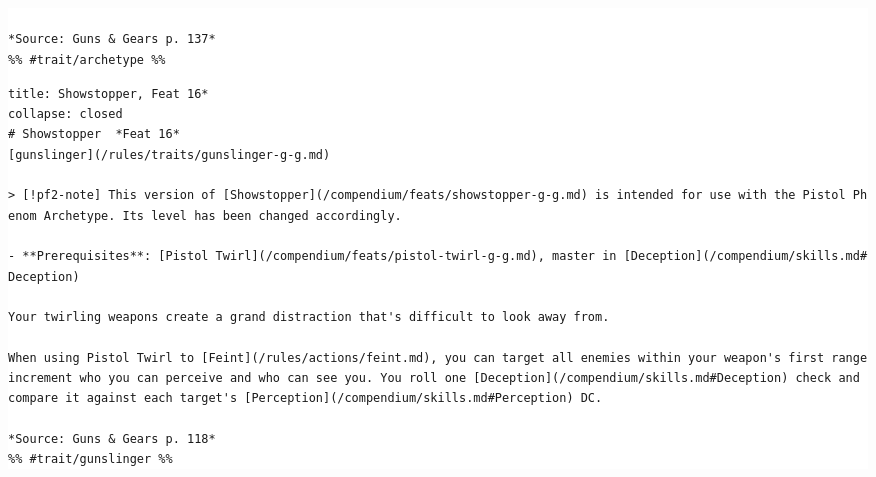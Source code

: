 ```ad-embed-feat

*Source: Guns & Gears p. 137*  
%% #trait/archetype %%
```  

```ad-embed-feat
title: Showstopper, Feat 16*
collapse: closed
# Showstopper  *Feat 16*  
[gunslinger](/rules/traits/gunslinger-g-g.md)  

> [!pf2-note] This version of [Showstopper](/compendium/feats/showstopper-g-g.md) is intended for use with the Pistol Phenom Archetype. Its level has been changed accordingly.

- **Prerequisites**: [Pistol Twirl](/compendium/feats/pistol-twirl-g-g.md), master in [Deception](/compendium/skills.md#Deception)

Your twirling weapons create a grand distraction that's difficult to look away from.

When using Pistol Twirl to [Feint](/rules/actions/feint.md), you can target all enemies within your weapon's first range increment who you can perceive and who can see you. You roll one [Deception](/compendium/skills.md#Deception) check and compare it against each target's [Perception](/compendium/skills.md#Perception) DC.

*Source: Guns & Gears p. 118*  
%% #trait/gunslinger %%
```
